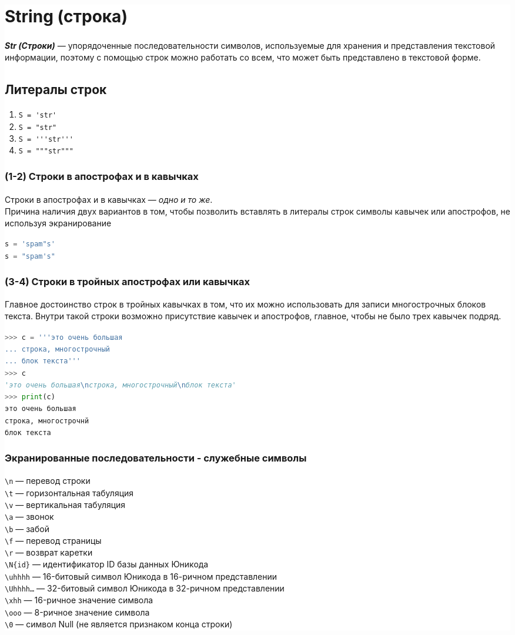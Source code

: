 # String (строка)

***Str (Строки)*** — упорядоченные последовательности символов, используемые для хранения и представления 
текстовой информации, поэтому с помощью строк можно работать со всем, что может быть представлено в текстовой форме.

## Литералы строк
1. `S = 'str'`<br> 
2. `S = "str"`<br>
3. `S = '''str'''`<br>
4. `S = """str"""` 

### (1-2) Строки в апострофах и в кавычках
Строки в апострофах и в кавычках — *одно и то же*. <br> 
Причина наличия двух вариантов в том, чтобы позволить вставлять в литералы строк символы кавычек или апострофов, 
не используя экранирование
```python
s = 'spam"s'
s = "spam's"
```

### (3-4) Строки в тройных апострофах или кавычках

Главное достоинство строк в тройных кавычках в том, что их можно использовать для 
записи многострочных блоков текста. Внутри такой строки возможно присутствие кавычек 
и апострофов, главное, чтобы не было трех кавычек подряд.
```python
>>> c = '''это очень большая
... строка, многострочный
... блок текста'''
>>> c
'это очень большая\nстрока, многострочный\nблок текста'
>>> print(c)
это очень большая
строка, многострочнй
блок текста
```

### Экранированные последовательности - служебные символы
`\n` — перевод строки <br>
`\t` — горизонтальная табуляция <br>
`\v` — вертикальная табуляция <br>
`\a` — звонок <br>
`\b` — забой <br>
`\f` — перевод страницы <br>
`\r` — возврат каретки <br>
`\N{id}` — идентификатор ID базы данных Юникода <br>
`\uhhhh` — 16-битовый символ Юникода в 16-ричном представлении <br>
`\Uhhhh…` — 32-битовый символ Юникода в 32-ричном представлении <br>
`\xhh` — 16-ричное значение символа <br>
`\ooo` — 8-ричное значение символа <br>
`\0` — символ Null (не является признаком конца строки) <br>
